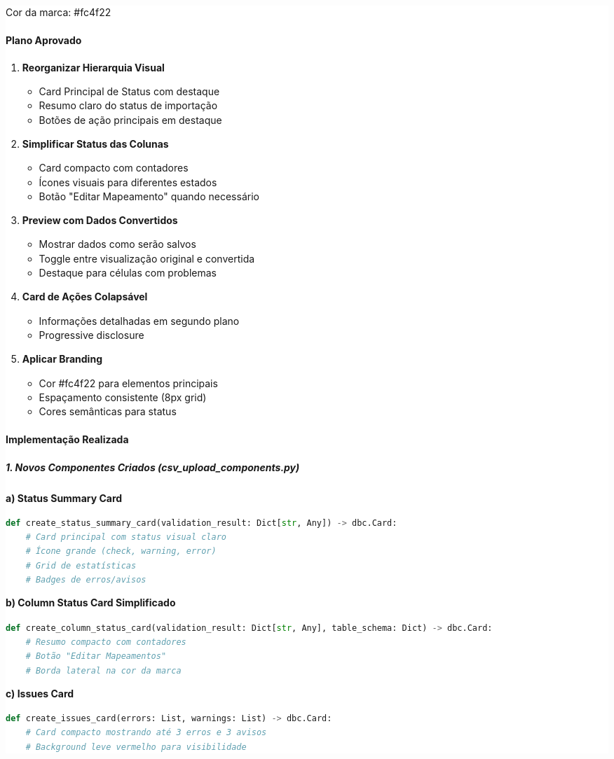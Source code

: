 Cor da marca: #fc4f22

#### Plano Aprovado

1. **Reorganizar Hierarquia Visual**
   - Card Principal de Status com destaque
   - Resumo claro do status de importação
   - Botões de ação principais em destaque

2. **Simplificar Status das Colunas**
   - Card compacto com contadores
   - Ícones visuais para diferentes estados
   - Botão "Editar Mapeamento" quando necessário

3. **Preview com Dados Convertidos**
   - Mostrar dados como serão salvos
   - Toggle entre visualização original e convertida
   - Destaque para células com problemas

4. **Card de Ações Colapsável**
   - Informações detalhadas em segundo plano
   - Progressive disclosure

5. **Aplicar Branding**
   - Cor #fc4f22 para elementos principais
   - Espaçamento consistente (8px grid)
   - Cores semânticas para status

#### Implementação Realizada

##### 1. Novos Componentes Criados (csv_upload_components.py)

**a) Status Summary Card**
```python
def create_status_summary_card(validation_result: Dict[str, Any]) -> dbc.Card:
    # Card principal com status visual claro
    # Ícone grande (check, warning, error)
    # Grid de estatísticas
    # Badges de erros/avisos
```

**b) Column Status Card Simplificado**
```python
def create_column_status_card(validation_result: Dict[str, Any], table_schema: Dict) -> dbc.Card:
    # Resumo compacto com contadores
    # Botão "Editar Mapeamentos"
    # Borda lateral na cor da marca
```

**c) Issues Card**
```python
def create_issues_card(errors: List, warnings: List) -> dbc.Card:
    # Card compacto mostrando até 3 erros e 3 avisos
    # Background leve vermelho para visibilidade
```
